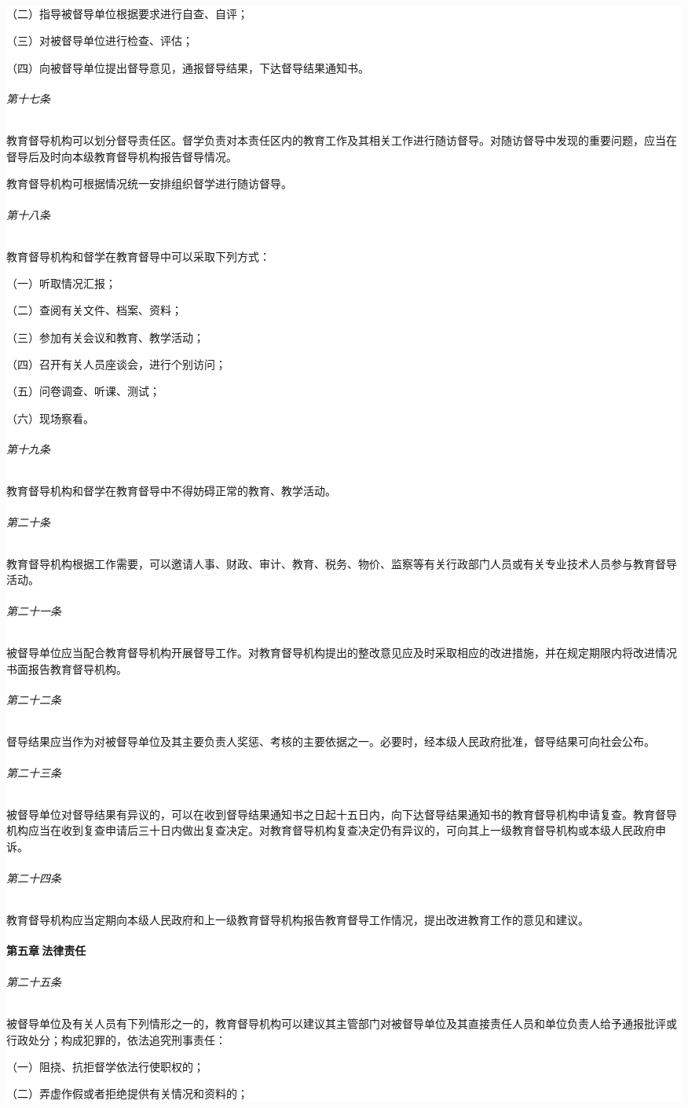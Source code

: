 （二）指导被督导单位根据要求进行自查、自评；

（三）对被督导单位进行检查、评估；

（四）向被督导单位提出督导意见，通报督导结果，下达督导结果通知书。

###### 第十七条

教育督导机构可以划分督导责任区。督学负责对本责任区内的教育工作及其相关工作进行随访督导。对随访督导中发现的重要问题，应当在督导后及时向本级教育督导机构报告督导情况。

教育督导机构可根据情况统一安排组织督学进行随访督导。

###### 第十八条

教育督导机构和督学在教育督导中可以采取下列方式：

（一）听取情况汇报；

（二）查阅有关文件、档案、资料；

（三）参加有关会议和教育、教学活动；

（四）召开有关人员座谈会，进行个别访问；

（五）问卷调查、听课、测试；

（六）现场察看。

###### 第十九条

教育督导机构和督学在教育督导中不得妨碍正常的教育、教学活动。

###### 第二十条

教育督导机构根据工作需要，可以邀请人事、财政、审计、教育、税务、物价、监察等有关行政部门人员或有关专业技术人员参与教育督导活动。

###### 第二十一条

被督导单位应当配合教育督导机构开展督导工作。对教育督导机构提出的整改意见应及时采取相应的改进措施，并在规定期限内将改进情况书面报告教育督导机构。

###### 第二十二条

督导结果应当作为对被督导单位及其主要负责人奖惩、考核的主要依据之一。必要时，经本级人民政府批准，督导结果可向社会公布。

###### 第二十三条

被督导单位对督导结果有异议的，可以在收到督导结果通知书之日起十五日内，向下达督导结果通知书的教育督导机构申请复查。教育督导机构应当在收到复查申请后三十日内做出复查决定。对教育督导机构复查决定仍有异议的，可向其上一级教育督导机构或本级人民政府申诉。

###### 第二十四条

教育督导机构应当定期向本级人民政府和上一级教育督导机构报告教育督导工作情况，提出改进教育工作的意见和建议。

#### 第五章 法律责任

###### 第二十五条

被督导单位及有关人员有下列情形之一的，教育督导机构可以建议其主管部门对被督导单位及其直接责任人员和单位负责人给予通报批评或行政处分；构成犯罪的，依法追究刑事责任：

（一）阻挠、抗拒督学依法行使职权的；

（二）弄虚作假或者拒绝提供有关情况和资料的；
